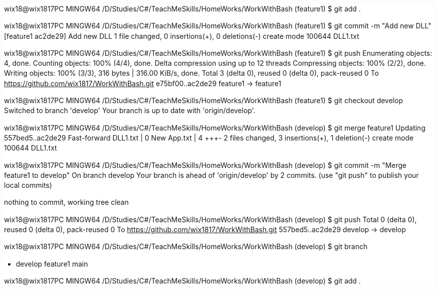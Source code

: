 wix18@wix1817PC MINGW64 /D/Studies/C#/TeachMeSkills/HomeWorks/WorkWithBash (feature1)
$ git add .

wix18@wix1817PC MINGW64 /D/Studies/C#/TeachMeSkills/HomeWorks/WorkWithBash (feature1)
$ git commit -m "Add new DLL"
[feature1 ac2de29] Add new DLL
 1 file changed, 0 insertions(+), 0 deletions(-)
 create mode 100644 DLL1.txt

wix18@wix1817PC MINGW64 /D/Studies/C#/TeachMeSkills/HomeWorks/WorkWithBash (feature1)
$ git push
Enumerating objects: 4, done.
Counting objects: 100% (4/4), done.
Delta compression using up to 12 threads
Compressing objects: 100% (2/2), done.
Writing objects: 100% (3/3), 316 bytes | 316.00 KiB/s, done.
Total 3 (delta 0), reused 0 (delta 0), pack-reused 0
To https://github.com/wix1817/WorkWithBash.git
   e75bf00..ac2de29  feature1 -> feature1

wix18@wix1817PC MINGW64 /D/Studies/C#/TeachMeSkills/HomeWorks/WorkWithBash (feature1)
$ git checkout develop
Switched to branch 'develop'
Your branch is up to date with 'origin/develop'.

wix18@wix1817PC MINGW64 /D/Studies/C#/TeachMeSkills/HomeWorks/WorkWithBash (develop)
$ git merge feature1
Updating 557bed5..ac2de29
Fast-forward
 DLL1.txt    | 0
 New App.txt | 4 +++-
 2 files changed, 3 insertions(+), 1 deletion(-)
 create mode 100644 DLL1.txt

wix18@wix1817PC MINGW64 /D/Studies/C#/TeachMeSkills/HomeWorks/WorkWithBash (develop)
$ git commit -m "Merge feature1 to develop"
On branch develop
Your branch is ahead of 'origin/develop' by 2 commits.
  (use "git push" to publish your local commits)

nothing to commit, working tree clean

wix18@wix1817PC MINGW64 /D/Studies/C#/TeachMeSkills/HomeWorks/WorkWithBash (develop)
$ git push
Total 0 (delta 0), reused 0 (delta 0), pack-reused 0
To https://github.com/wix1817/WorkWithBash.git
   557bed5..ac2de29  develop -> develop

wix18@wix1817PC MINGW64 /D/Studies/C#/TeachMeSkills/HomeWorks/WorkWithBash (develop)
$ git branch
* develop
  feature1
  main

wix18@wix1817PC MINGW64 /D/Studies/C#/TeachMeSkills/HomeWorks/WorkWithBash (develop)
$ git add .
